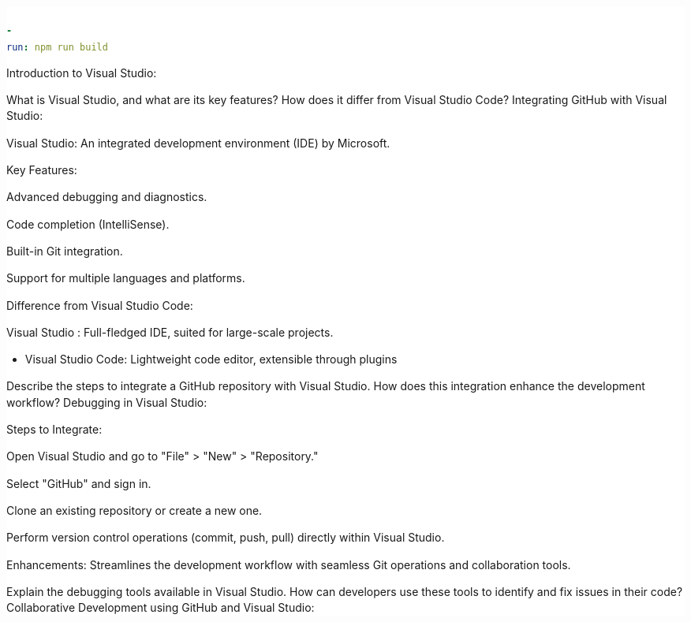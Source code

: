 ```yaml

-
run: npm run build
```



Introduction to Visual Studio:

What is Visual Studio, and what are its key features? How does it differ from Visual Studio Code?
Integrating GitHub with Visual Studio:


Visual
Studio: An integrated development environment (IDE) by Microsoft.

Key
Features:

Advanced debugging and diagnostics.

Code completion (IntelliSense).

Built-in Git integration.

Support for multiple languages and platforms.

Difference
from Visual Studio Code:

Visual Studio : Full-fledged IDE, suited for large-scale projects.

- Visual Studio Code:
  Lightweight code editor, extensible through plugins

Describe the steps to integrate a GitHub repository with Visual Studio. How does this integration enhance the development workflow?
Debugging in Visual Studio:


Steps
to Integrate:

Open Visual Studio and go to "File" > "New" >
"Repository."

Select "GitHub" and sign in.

Clone an existing repository or create a new one.

Perform version control operations (commit, push, pull) directly within Visual
Studio.

Enhancements:
Streamlines the development workflow with seamless Git operations and
collaboration tools.

Explain the debugging tools available in Visual Studio. How can developers use these tools to identify and fix issues in their code?
Collaborative Development using GitHub and Visual Studio:

